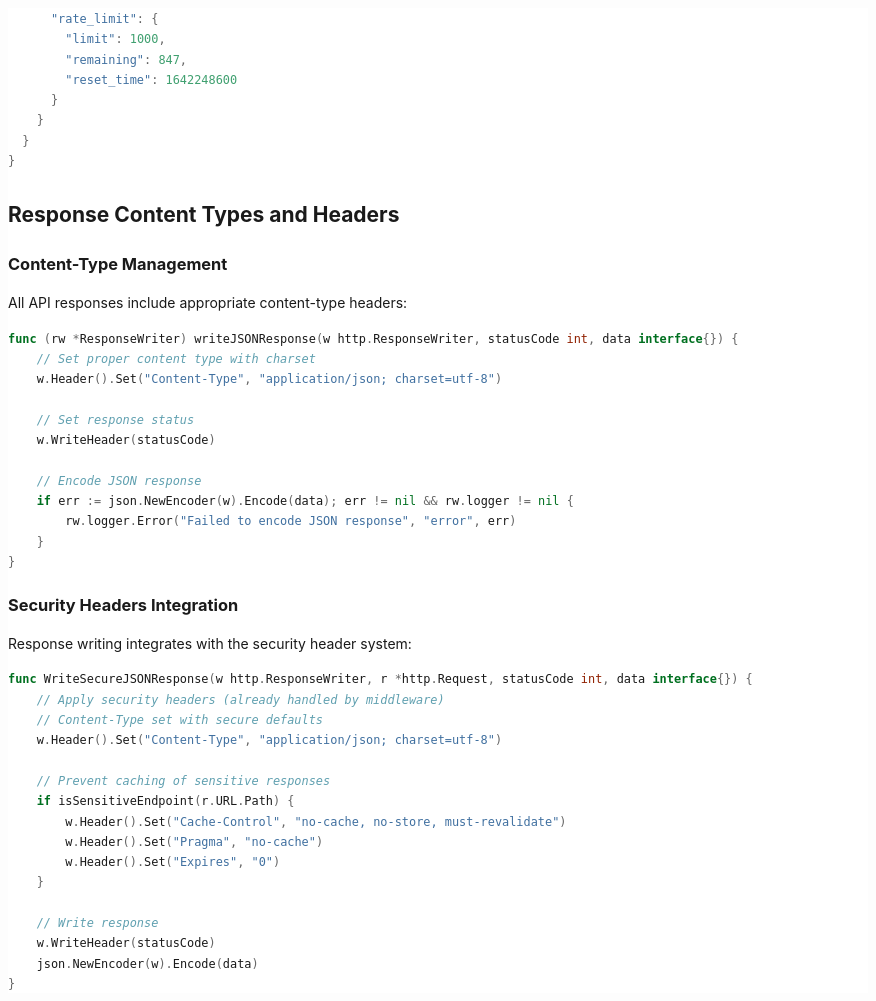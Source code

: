 ```go
      "rate_limit": {
        "limit": 1000,
        "remaining": 847,
        "reset_time": 1642248600
      }
    }
  }
}
```

## Response Content Types and Headers

### Content-Type Management

All API responses include appropriate content-type headers:

```go
func (rw *ResponseWriter) writeJSONResponse(w http.ResponseWriter, statusCode int, data interface{}) {
    // Set proper content type with charset
    w.Header().Set("Content-Type", "application/json; charset=utf-8")
    
    // Set response status
    w.WriteHeader(statusCode)
    
    // Encode JSON response
    if err := json.NewEncoder(w).Encode(data); err != nil && rw.logger != nil {
        rw.logger.Error("Failed to encode JSON response", "error", err)
    }
}
```

### Security Headers Integration

Response writing integrates with the security header system:

```go
func WriteSecureJSONResponse(w http.ResponseWriter, r *http.Request, statusCode int, data interface{}) {
    // Apply security headers (already handled by middleware)
    // Content-Type set with secure defaults
    w.Header().Set("Content-Type", "application/json; charset=utf-8")
    
    // Prevent caching of sensitive responses
    if isSensitiveEndpoint(r.URL.Path) {
        w.Header().Set("Cache-Control", "no-cache, no-store, must-revalidate")
        w.Header().Set("Pragma", "no-cache")
        w.Header().Set("Expires", "0")
    }
    
    // Write response
    w.WriteHeader(statusCode)
    json.NewEncoder(w).Encode(data)
}
```
